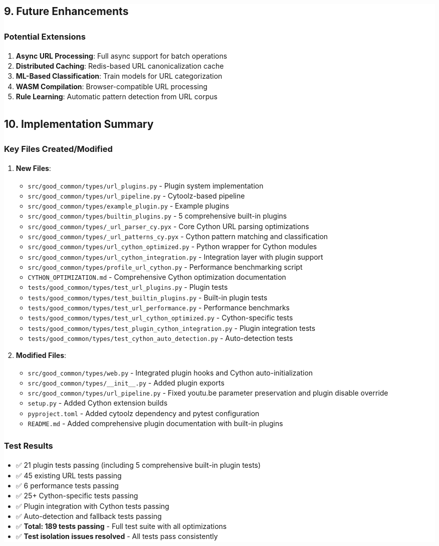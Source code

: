 ## 9. Future Enhancements

### Potential Extensions
1. **Async URL Processing**: Full async support for batch operations
2. **Distributed Caching**: Redis-based URL canonicalization cache
3. **ML-Based Classification**: Train models for URL categorization
4. **WASM Compilation**: Browser-compatible URL processing
5. **Rule Learning**: Automatic pattern detection from URL corpus

## 10. Implementation Summary

### Key Files Created/Modified

1. **New Files**:
   - `src/good_common/types/url_plugins.py` - Plugin system implementation
   - `src/good_common/types/url_pipeline.py` - Cytoolz-based pipeline
   - `src/good_common/types/example_plugin.py` - Example plugins
   - `src/good_common/types/builtin_plugins.py` - 5 comprehensive built-in plugins
   - `src/good_common/types/_url_parser_cy.pyx` - Core Cython URL parsing optimizations
   - `src/good_common/types/_url_patterns_cy.pyx` - Cython pattern matching and classification
   - `src/good_common/types/url_cython_optimized.py` - Python wrapper for Cython modules
   - `src/good_common/types/url_cython_integration.py` - Integration layer with plugin support
   - `src/good_common/types/profile_url_cython.py` - Performance benchmarking script
   - `CYTHON_OPTIMIZATION.md` - Comprehensive Cython optimization documentation
   - `tests/good_common/types/test_url_plugins.py` - Plugin tests
   - `tests/good_common/types/test_builtin_plugins.py` - Built-in plugin tests
   - `tests/good_common/types/test_url_performance.py` - Performance benchmarks
   - `tests/good_common/types/test_url_cython_optimized.py` - Cython-specific tests
   - `tests/good_common/types/test_plugin_cython_integration.py` - Plugin integration tests
   - `tests/good_common/types/test_cython_auto_detection.py` - Auto-detection tests

2. **Modified Files**:
   - `src/good_common/types/web.py` - Integrated plugin hooks and Cython auto-initialization
   - `src/good_common/types/__init__.py` - Added plugin exports
   - `src/good_common/types/url_pipeline.py` - Fixed youtu.be parameter preservation and plugin disable override
   - `setup.py` - Added Cython extension builds
   - `pyproject.toml` - Added cytoolz dependency and pytest configuration
   - `README.md` - Added comprehensive plugin documentation with built-in plugins

### Test Results
- ✅ 21 plugin tests passing (including 5 comprehensive built-in plugin tests)
- ✅ 45 existing URL tests passing  
- ✅ 6 performance tests passing
- ✅ 25+ Cython-specific tests passing
- ✅ Plugin integration with Cython tests passing
- ✅ Auto-detection and fallback tests passing
- ✅ **Total: 189 tests passing** - Full test suite with all optimizations
- ✅ **Test isolation issues resolved** - All tests pass consistently
